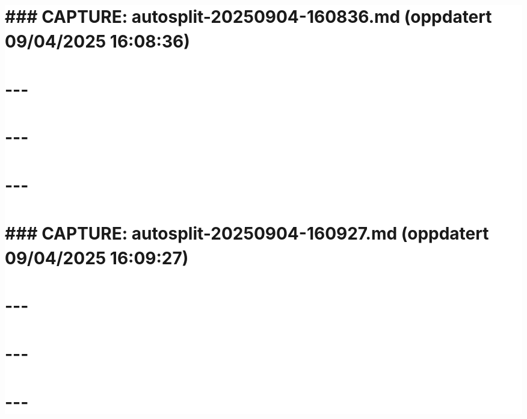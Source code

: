 #

#

# \### CAPTURE: autosplit-20250904-160836.md (oppdatert 09/04/2025 16:08:36)

# ---

#

#

# ---

#

#

#

# ---

#

#

#

#

#

# \### CAPTURE: autosplit-20250904-160927.md (oppdatert 09/04/2025 16:09:27)

# ---

#

#

# ---

#

#

#

# ---
